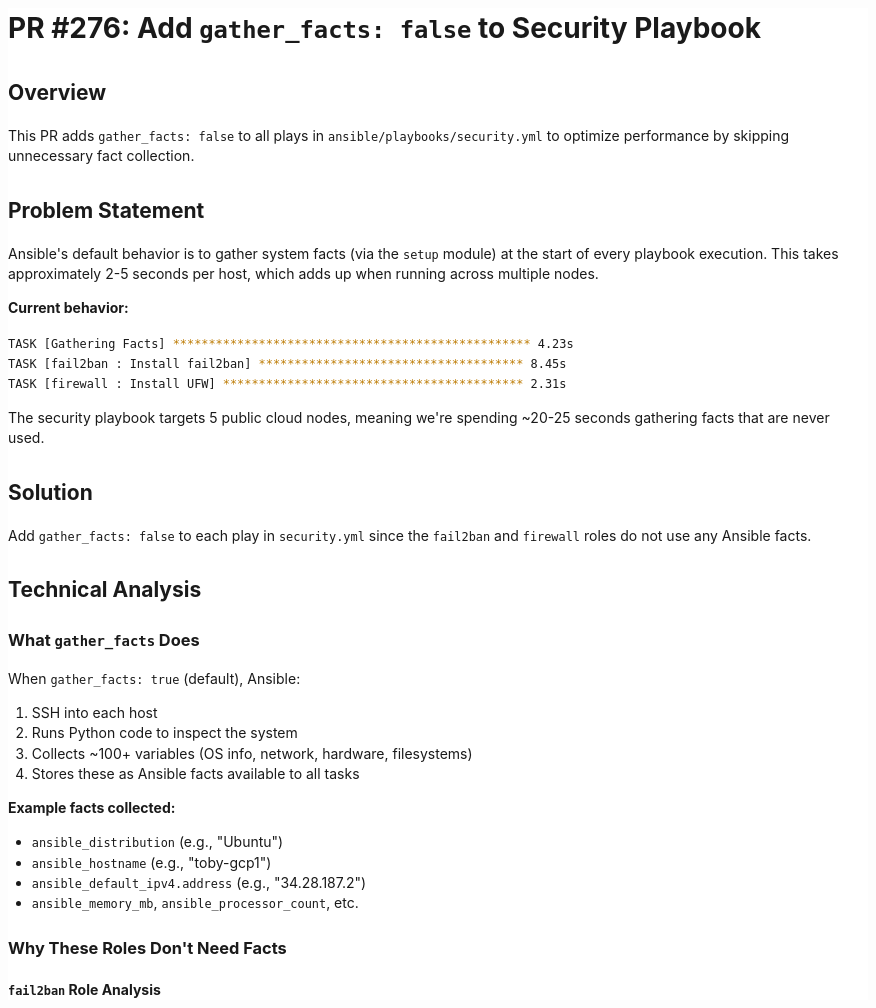 # PR #276: Add `gather_facts: false` to Security Playbook

## Overview

This PR adds `gather_facts: false` to all plays in
`ansible/playbooks/security.yml` to optimize performance by skipping
unnecessary fact collection.

## Problem Statement

Ansible's default behavior is to gather system facts (via the `setup` module)
at the start of every playbook execution. This takes approximately 2-5 seconds
per host, which adds up when running across multiple nodes.

**Current behavior:**

```bash
TASK [Gathering Facts] ************************************************** 4.23s
TASK [fail2ban : Install fail2ban] ************************************* 8.45s
TASK [firewall : Install UFW] ****************************************** 2.31s
```

The security playbook targets 5 public cloud nodes, meaning we're spending
~20-25 seconds gathering facts that are never used.

## Solution

Add `gather_facts: false` to each play in `security.yml` since the `fail2ban` and `firewall` roles do not use any Ansible facts.

## Technical Analysis

### What `gather_facts` Does

When `gather_facts: true` (default), Ansible:

1. SSH into each host
2. Runs Python code to inspect the system
3. Collects ~100+ variables (OS info, network, hardware, filesystems)
4. Stores these as Ansible facts available to all tasks

**Example facts collected:**

- `ansible_distribution` (e.g., "Ubuntu")
- `ansible_hostname` (e.g., "toby-gcp1")
- `ansible_default_ipv4.address` (e.g., "34.28.187.2")
- `ansible_memory_mb`, `ansible_processor_count`, etc.

### Why These Roles Don't Need Facts

#### `fail2ban` Role Analysis
